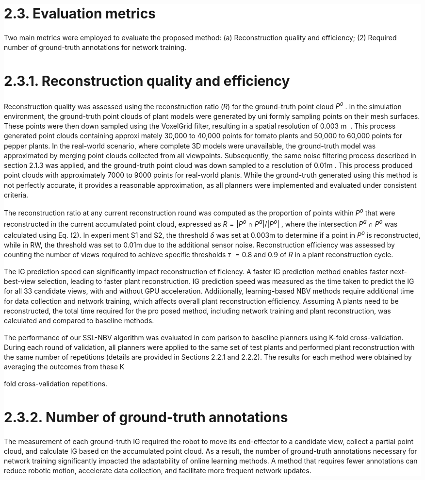 # 2.3. Evaluation metrics  

Two main metrics were employed to evaluate the proposed method: (a) Reconstruction quality and efficiency; (2) Required number of ground-truth annotations for network training.  

# 2.3.1. Reconstruction quality and efficiency  

Reconstruction quality was assessed using the reconstruction ratio $( R )$ for the ground-truth point cloud $P ^ { o }$ . In the simulation environment, the ground-truth point clouds of plant models were generated by uni­ formly sampling points on their mesh surfaces. These points were then down sampled using the VoxelGrid filter, resulting in a spatial resolution of $0 . 0 0 3 \mathrm { ~ m ~ }$ . This process generated point clouds containing approxi­ mately 30,000 to 40,000 points for tomato plants and 50,000 to 60,000 points for pepper plants. In the real-world scenario, where complete 3D models were unavailable, the ground-truth model was approximated by merging point clouds collected from all viewpoints. Subsequently, the same noise filtering process described in section 2.1.3 was applied, and the ground-truth point cloud was down sampled to a resolution of $0 . 0 1 \mathrm { { m } }$ . This process produced point clouds with approximately 7000 to 9000 points for real-world plants. While the ground-truth generated using this method is not perfectly accurate, it provides a reasonable approximation, as all planners were implemented and evaluated under consistent criteria.  

The reconstruction ratio at any current reconstruction round was computed as the proportion of points within $P ^ { o }$ that were reconstructed in the current accumulated point cloud, expressed as $R = | P ^ { o } \cap P ^ { a } | / | P ^ { o } |$ , where the intersection $P ^ { a } \cap P ^ { o }$ was calculated using Eq. (2). In experi­ ment S1 and S2, the threshold $\delta$ was set at $0 . 0 0 3 \mathrm { m }$ to determine if a point in $P ^ { o }$ is reconstructed, while in RW, the threshold was set to $0 . 0 1 \mathrm { { m } }$ due to the additional sensor noise. Reconstruction efficiency was assessed by counting the number of views required to achieve specific thresholds $\tau$ $= 0 . 8$ and 0.9 of $R$ in a plant reconstruction cycle.  

The IG prediction speed can significantly impact reconstruction ef­ ficiency. A faster IG prediction method enables faster next-best-view selection, leading to faster plant reconstruction. IG prediction speed was measured as the time taken to predict the IG for all 33 candidate views, with and without GPU acceleration. Additionally, learning-based NBV methods require additional time for data collection and network training, which affects overall plant reconstruction efficiency. Assuming A plants need to be reconstructed, the total time required for the pro­ posed method, including network training and plant reconstruction, was calculated and compared to baseline methods.  

The performance of our SSL-NBV algorithm was evaluated in com­ parison to baseline planners using K-fold cross-validation. During each round of validation, all planners were applied to the same set of test plants and performed plant reconstruction with the same number of repetitions (details are provided in Sections 2.2.1 and 2.2.2). The results for each method were obtained by averaging the outcomes from these K  

fold cross-validation repetitions.  

# 2.3.2. Number of ground-truth annotations  

The measurement of each ground-truth IG required the robot to move its end-effector to a candidate view, collect a partial point cloud, and calculate IG based on the accumulated point cloud. As a result, the number of ground-truth annotations necessary for network training significantly impacted the adaptability of online learning methods. A method that requires fewer annotations can reduce robotic motion, accelerate data collection, and facilitate more frequent network updates.  
